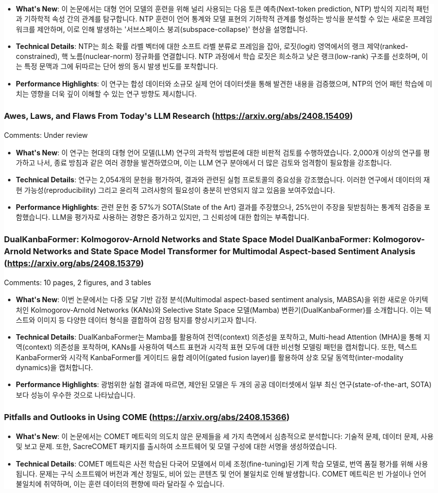 - **What's New**: 이 논문에서는 대형 언어 모델의 훈련을 위해 널리 사용되는 다음 토큰 예측(Next-token prediction, NTP) 방식의 지리적 패턴과 기하학적 속성 간의 관계를 탐구합니다. NTP 훈련이 언어 통계와 모델 표현의 기하학적 관계를 형성하는 방식을 분석할 수 있는 새로운 프레임워크를 제안하며, 이로 인해 발생하는 '서브스페이스 붕괴(subspace-collapse)' 현상을 설명합니다.

- **Technical Details**: NTP는 희소 확률 라벨 벡터에 대한 소프트 라벨 분류로 프레임을 잡아, 로짓(logit) 영역에서의 랭크 제약(ranked-constrained), 핵 노름(nuclear-norm) 정규화를 연결합니다. NTP 과정에서 학습 로짓은 희소하고 낮은 랭크(low-rank) 구조를 선호하며, 이는 특정 문맥과 그에 뒤따르는 단어 쌍의 동시 발생 빈도를 포착합니다.

- **Performance Highlights**: 이 연구는 합성 데이터와 소규모 실제 언어 데이터셋을 통해 발견한 내용을 검증했으며, NTP의 언어 패턴 학습에 미치는 영향을 더욱 깊이 이해할 수 있는 연구 방향도 제시합니다.



### Awes, Laws, and Flaws From Today's LLM Research (https://arxiv.org/abs/2408.15409)
Comments:
          Under review

- **What's New**: 이 연구는 현대의 대형 언어 모델(LLM) 연구의 과학적 방법론에 대한 비판적 검토를 수행하였습니다. 2,000개 이상의 연구를 평가하고 나서, 종료 방침과 같은 여러 경향을 발견하였으며, 이는 LLM 연구 분야에서 더 많은 검토와 엄격함이 필요함을 강조합니다.

- **Technical Details**: 연구는 2,054개의 문헌을 평가하여, 결과와 관련된 실험 프로토콜의 중요성을 강조했습니다. 이러한 연구에서 데이터의 재현 가능성(reproducibility) 그리고 윤리적 고려사항의 필요성이 충분히 반영되지 않고 있음을 보여주었습니다.

- **Performance Highlights**: 관련 문헌 중 57%가 SOTA(State of the Art) 결과를 주장했으나, 25%만이 주장을 뒷받침하는 통계적 검증을 포함했습니다. LLM을 평가자로 사용하는 경향은 증가하고 있지만, 그 신뢰성에 대한 합의는 부족합니다.



### DualKanbaFormer: Kolmogorov-Arnold Networks and State Space Model DualKanbaFormer: Kolmogorov-Arnold Networks and State Space Model Transformer for Multimodal Aspect-based Sentiment Analysis (https://arxiv.org/abs/2408.15379)
Comments:
          10 pages, 2 figures, and 3 tables

- **What's New**: 이번 논문에서는 다중 모달 기반 감정 분석(Multimodal aspect-based sentiment analysis, MABSA)을 위한 새로운 아키텍처인 Kolmogorov-Arnold Networks (KANs)와 Selective State Space 모델(Mamba) 변환기(DualKanbaFormer)를 소개합니다. 이는 텍스트와 이미지 등 다양한 데이터 형식을 결합하여 감정 탐지를 향상시키고자 합니다.

- **Technical Details**: DualKanbaFormer는 Mamba를 활용하여 전역(context) 의존성을 포착하고, Multi-head Attention (MHA)을 통해 지역(context) 의존성을 포착하며, KANs를 사용하여 텍스트 표현과 시각적 표현 모두에 대한 비선형 모델링 패턴을 캡처합니다. 또한, 텍스트 KanbaFormer와 시각적 KanbaFormer를 게이티드 융합 레이어(gated fusion layer)를 활용하여 상호 모달 동역학(inter-modality dynamics)을 캡처합니다.

- **Performance Highlights**: 광범위한 실험 결과에 따르면, 제안된 모델은 두 개의 공공 데이터셋에서 일부 최신 연구(state-of-the-art, SOTA) 보다 성능이 우수한 것으로 나타났습니다.



### Pitfalls and Outlooks in Using COME (https://arxiv.org/abs/2408.15366)
- **What's New**: 이 논문에서는 COMET 메트릭의 의도치 않은 문제들을 세 가지 측면에서 심층적으로 분석합니다: 기술적 문제, 데이터 문제, 사용 및 보고 문제. 또한, SacreCOMET 패키지를 출시하여 소프트웨어 및 모델 구성에 대한 서명을 생성하였습니다.

- **Technical Details**: COMET 메트릭은 사전 학습된 다국어 모델에서 미세 조정(fine-tuning)된 기계 학습 모델로, 번역 품질 평가를 위해 사용됩니다. 문제는 구식 소프트웨어 버전과 계산 정밀도, 비어 있는 콘텐츠 및 언어 불일치로 인해 발생합니다. COMET 메트릭은 빈 가설이나 언어 불일치에 취약하며, 이는 훈련 데이터의 편향에 따라 달라질 수 있습니다.

